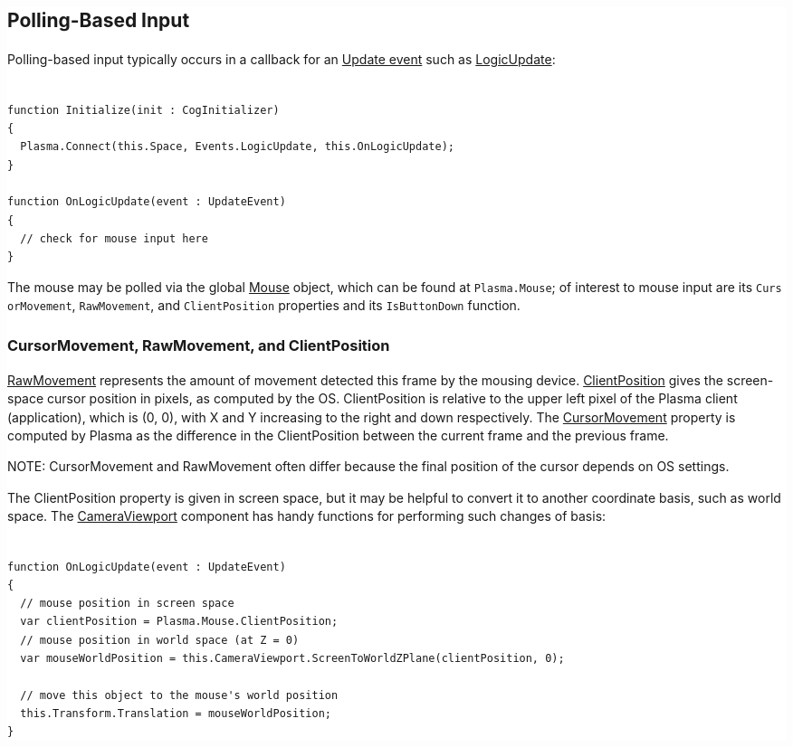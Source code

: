 ## Polling-Based Input

Polling-based input typically occurs in a callback for an [ Update event](https://github.com/PlasmaEngine/PlasmaDocs/tree/master/docs/C%2B%2B/code_reference/class_reference/updateevent.markdown) such as [ LogicUpdate](https://github.com/PlasmaEngine/PlasmaDocs/tree/master/docs/C%2B%2B/code_reference/event_reference.markdown#logicupdate):

<pre><code class="language-csharp" name="Update Connection Example">
function Initialize(init : CogInitializer)
{
  Plasma.Connect(this.Space, Events.LogicUpdate, this.OnLogicUpdate);
}

function OnLogicUpdate(event : UpdateEvent)
{
  // check for mouse input here
}
</code></pre>

The mouse may be polled via the global [ Mouse](https://github.com/PlasmaEngine/PlasmaDocs/tree/master/docs/C%2B%2B/code_reference/class_reference/mouse.markdown) object, which can be found at `Plasma.Mouse`; of interest to mouse input are its `CursorMovement`, `RawMovement`, and `ClientPosition` properties and its `IsButtonDown` function.

### CursorMovement, RawMovement, and ClientPosition

[ RawMovement](https://github.com/PlasmaEngine/PlasmaDocs/tree/master/docs/C%2B%2B/code_reference/class_reference/mouse.markdown#rawmovement-plasma-engine) represents the amount of movement detected this frame by the mousing device. [ ClientPosition](https://github.com/PlasmaEngine/PlasmaDocs/tree/master/docs/C%2B%2B/code_reference/class_reference/mouse.markdown#clientposition-plasma-engi) gives the screen-space cursor position in pixels, as computed by the OS. ClientPosition is relative to the upper left pixel of the Plasma client (application), which is (0, 0), with X and Y increasing to the right and down respectively. The [ CursorMovement](https://github.com/PlasmaEngine/PlasmaDocs/tree/master/docs/C%2B%2B/code_reference/class_reference/mouse.markdown#cursormovement-plasma-engi) property is computed by Plasma as the difference in the ClientPosition between the current frame and the previous frame.

NOTE: CursorMovement and RawMovement often differ because the final position of the cursor depends on OS settings.

The ClientPosition property is given in screen space, but it may be helpful to convert it to another coordinate basis, such as world space. The [ CameraViewport](https://github.com/PlasmaEngine/PlasmaDocs/tree/master/docs/C%2B%2B/code_reference/class_reference/cameraviewport.markdown) component has handy functions for performing such changes of basis:

<pre><code class="language-csharp" name="ClientPosition to World Space Example">
function OnLogicUpdate(event : UpdateEvent)
{
  // mouse position in screen space
  var clientPosition = Plasma.Mouse.ClientPosition;
  // mouse position in world space (at Z = 0)
  var mouseWorldPosition = this.CameraViewport.ScreenToWorldZPlane(clientPosition, 0);

  // move this object to the mouse's world position
  this.Transform.Translation = mouseWorldPosition;
}
</code></pre>
